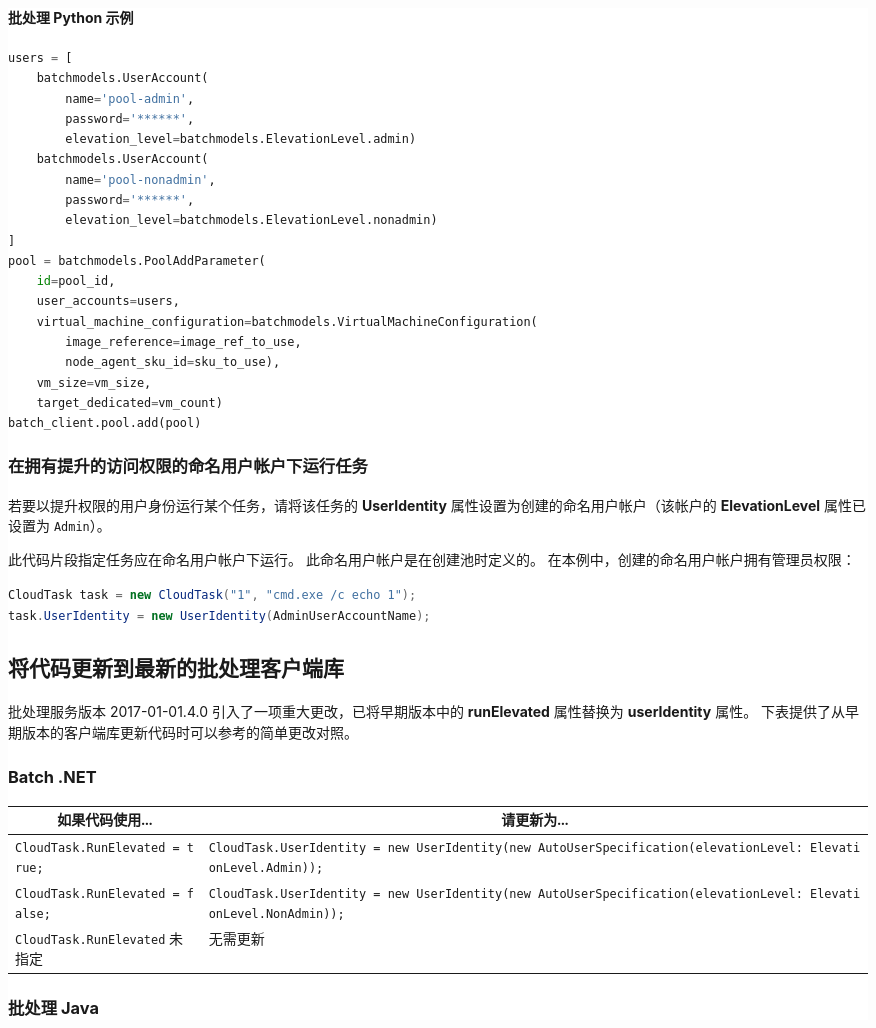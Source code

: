 #### <a name="batch-python-example"></a>批处理 Python 示例

```python
users = [
    batchmodels.UserAccount(
        name='pool-admin',
        password='******',
        elevation_level=batchmodels.ElevationLevel.admin)
    batchmodels.UserAccount(
        name='pool-nonadmin',
        password='******',
        elevation_level=batchmodels.ElevationLevel.nonadmin)
]
pool = batchmodels.PoolAddParameter(
    id=pool_id,
    user_accounts=users,
    virtual_machine_configuration=batchmodels.VirtualMachineConfiguration(
        image_reference=image_ref_to_use,
        node_agent_sku_id=sku_to_use),
    vm_size=vm_size,
    target_dedicated=vm_count)
batch_client.pool.add(pool)
```

### <a name="run-a-task-under-a-named-user-account-with-elevated-access"></a>在拥有提升的访问权限的命名用户帐户下运行任务

若要以提升权限的用户身份运行某个任务，请将该任务的 **UserIdentity** 属性设置为创建的命名用户帐户（该帐户的 **ElevationLevel** 属性已设置为 `Admin`）。

此代码片段指定任务应在命名用户帐户下运行。 此命名用户帐户是在创建池时定义的。 在本例中，创建的命名用户帐户拥有管理员权限：

```csharp
CloudTask task = new CloudTask("1", "cmd.exe /c echo 1");
task.UserIdentity = new UserIdentity(AdminUserAccountName);
```

## <a name="update-your-code-to-the-latest-batch-client-library"></a>将代码更新到最新的批处理客户端库

批处理服务版本 2017-01-01.4.0 引入了一项重大更改，已将早期版本中的 **runElevated** 属性替换为 **userIdentity** 属性。 下表提供了从早期版本的客户端库更新代码时可以参考的简单更改对照。

### <a name="batch-net"></a>Batch .NET

| 如果代码使用...                  | 请更新为...                                                                                                 |
|---------------------------------------|------------------------------------------------------------------------------------------------------------------|
| `CloudTask.RunElevated = true;`       | `CloudTask.UserIdentity = new UserIdentity(new AutoUserSpecification(elevationLevel: ElevationLevel.Admin));`    |
| `CloudTask.RunElevated = false;`      | `CloudTask.UserIdentity = new UserIdentity(new AutoUserSpecification(elevationLevel: ElevationLevel.NonAdmin));` |
| `CloudTask.RunElevated` 未指定 | 无需更新                                                                                               |

### <a name="batch-java"></a>批处理 Java
